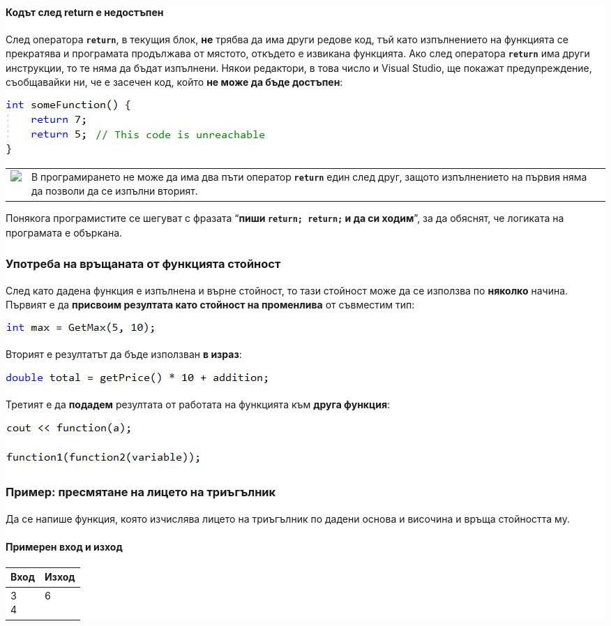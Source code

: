 #### Кодът след return е недостъпен

След оператора **`return`**, в текущия блок, **не** трябва да има други редове код, тъй като изпълнението на функцията се прекратява и програмата продължава от мястото, откъдето е извикана функцията. Ако след оператора **`return`** има други инструкции, то те няма да бъдат изпълнени. Някои редактори, в това число и Visual Studio, ще покажат предупреждение, съобщавайки ни, че е засечен код, който **не може да бъде достъпен**:

![](/assets/chapter-10-images/12_return__02.PNG)

<table><tr><td><img src="/assets/alert-icon.png" style="max-width:50px" />
 </td><td>В програмирането не може да има два пъти оператор <strong><code>return</code></strong> един след друг, защото изпълнението на първия няма да позволи да се изпълни вторият.</td></tr>
</table>

Понякога програмистите се шегуват с фразата “**пиши `return; return;` и да си ходим**”, за да обяснят, че логиката на програмата е объркана.

### Употреба на връщаната от функцията стойност

След като дадена функция е изпълнена и върне стойност, то тази стойност може да се използва по **няколко** начина. Първият е да **присвоим резултата като стойност на променлива** от съвместим тип:

![](/assets/chapter-10-images/13_example_01.png)

Вторият е резултатът да бъде използван **в израз**:

![](/assets/chapter-10-images/13_example_02.PNG)

Третият е да **подадем** резултата от работата на функцията към **друга функция**:

![](/assets/chapter-10-images/13_example_03.PNG)

### Пример: пресмятане на лицето на триъгълник

Да се напише функция, която изчислява лицето на триъгълник по дадени основа и височина и връща стойността му.

#### Примерен вход и изход

| Вход |Изход|
|------|-----|
|3<br>4| 6   |
